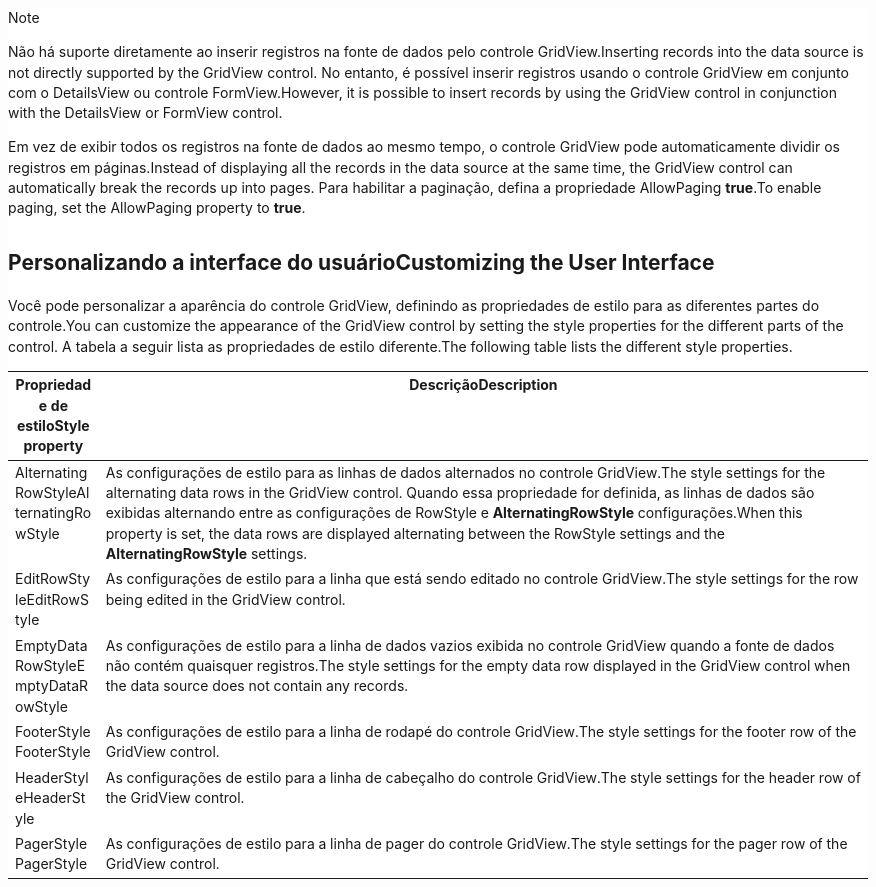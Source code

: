 > [!NOTE]
> <span data-ttu-id="4af8c-294">Não há suporte diretamente ao inserir registros na fonte de dados pelo controle GridView.</span><span class="sxs-lookup"><span data-stu-id="4af8c-294">Inserting records into the data source is not directly supported by the GridView control.</span></span> <span data-ttu-id="4af8c-295">No entanto, é possível inserir registros usando o controle GridView em conjunto com o DetailsView ou controle FormView.</span><span class="sxs-lookup"><span data-stu-id="4af8c-295">However, it is possible to insert records by using the GridView control in conjunction with the DetailsView or FormView control.</span></span>


<span data-ttu-id="4af8c-296">Em vez de exibir todos os registros na fonte de dados ao mesmo tempo, o controle GridView pode automaticamente dividir os registros em páginas.</span><span class="sxs-lookup"><span data-stu-id="4af8c-296">Instead of displaying all the records in the data source at the same time, the GridView control can automatically break the records up into pages.</span></span> <span data-ttu-id="4af8c-297">Para habilitar a paginação, defina a propriedade AllowPaging **true**.</span><span class="sxs-lookup"><span data-stu-id="4af8c-297">To enable paging, set the AllowPaging property to **true**.</span></span>

## <a name="customizing-the-user-interface"></a><span data-ttu-id="4af8c-298">Personalizando a interface do usuário</span><span class="sxs-lookup"><span data-stu-id="4af8c-298">Customizing the User Interface</span></span>

<span data-ttu-id="4af8c-299">Você pode personalizar a aparência do controle GridView, definindo as propriedades de estilo para as diferentes partes do controle.</span><span class="sxs-lookup"><span data-stu-id="4af8c-299">You can customize the appearance of the GridView control by setting the style properties for the different parts of the control.</span></span> <span data-ttu-id="4af8c-300">A tabela a seguir lista as propriedades de estilo diferente.</span><span class="sxs-lookup"><span data-stu-id="4af8c-300">The following table lists the different style properties.</span></span>

| <span data-ttu-id="4af8c-301">**Propriedade de estilo**</span><span class="sxs-lookup"><span data-stu-id="4af8c-301">**Style property**</span></span> | <span data-ttu-id="4af8c-302">**Descrição**</span><span class="sxs-lookup"><span data-stu-id="4af8c-302">**Description**</span></span> |
| --- | --- |
| <span data-ttu-id="4af8c-303">AlternatingRowStyle</span><span class="sxs-lookup"><span data-stu-id="4af8c-303">AlternatingRowStyle</span></span> | <span data-ttu-id="4af8c-304">As configurações de estilo para as linhas de dados alternados no controle GridView.</span><span class="sxs-lookup"><span data-stu-id="4af8c-304">The style settings for the alternating data rows in the GridView control.</span></span> <span data-ttu-id="4af8c-305">Quando essa propriedade for definida, as linhas de dados são exibidas alternando entre as configurações de RowStyle e **AlternatingRowStyle** configurações.</span><span class="sxs-lookup"><span data-stu-id="4af8c-305">When this property is set, the data rows are displayed alternating between the RowStyle settings and the **AlternatingRowStyle** settings.</span></span> |
| <span data-ttu-id="4af8c-306">EditRowStyle</span><span class="sxs-lookup"><span data-stu-id="4af8c-306">EditRowStyle</span></span> | <span data-ttu-id="4af8c-307">As configurações de estilo para a linha que está sendo editado no controle GridView.</span><span class="sxs-lookup"><span data-stu-id="4af8c-307">The style settings for the row being edited in the GridView control.</span></span> |
| <span data-ttu-id="4af8c-308">EmptyDataRowStyle</span><span class="sxs-lookup"><span data-stu-id="4af8c-308">EmptyDataRowStyle</span></span> | <span data-ttu-id="4af8c-309">As configurações de estilo para a linha de dados vazios exibida no controle GridView quando a fonte de dados não contém quaisquer registros.</span><span class="sxs-lookup"><span data-stu-id="4af8c-309">The style settings for the empty data row displayed in the GridView control when the data source does not contain any records.</span></span> |
| <span data-ttu-id="4af8c-310">FooterStyle</span><span class="sxs-lookup"><span data-stu-id="4af8c-310">FooterStyle</span></span> | <span data-ttu-id="4af8c-311">As configurações de estilo para a linha de rodapé do controle GridView.</span><span class="sxs-lookup"><span data-stu-id="4af8c-311">The style settings for the footer row of the GridView control.</span></span> |
| <span data-ttu-id="4af8c-312">HeaderStyle</span><span class="sxs-lookup"><span data-stu-id="4af8c-312">HeaderStyle</span></span> | <span data-ttu-id="4af8c-313">As configurações de estilo para a linha de cabeçalho do controle GridView.</span><span class="sxs-lookup"><span data-stu-id="4af8c-313">The style settings for the header row of the GridView control.</span></span> |
| <span data-ttu-id="4af8c-314">PagerStyle</span><span class="sxs-lookup"><span data-stu-id="4af8c-314">PagerStyle</span></span> | <span data-ttu-id="4af8c-315">As configurações de estilo para a linha de pager do controle GridView.</span><span class="sxs-lookup"><span data-stu-id="4af8c-315">The style settings for the pager row of the GridView control.</span></span> |